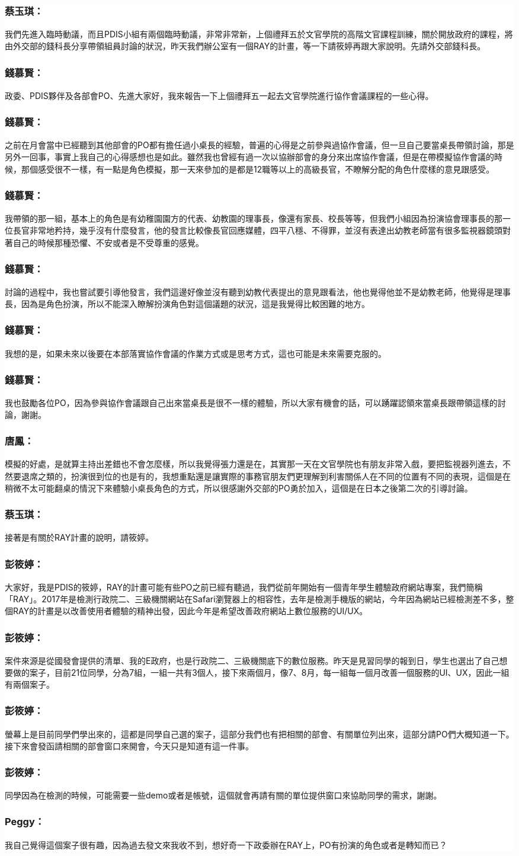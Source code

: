 ### 蔡玉琪：
我們先進入臨時動議，而且PDIS小組有兩個臨時動議，非常非常新，上個禮拜五於文官學院的高階文官課程訓練，關於開放政府的課程，將由外交部的錢科長分享帶領組員討論的狀況，昨天我們辦公室有一個RAY的計畫，等一下請筱婷再跟大家說明。先請外交部錢科長。

### 錢慕賢：
政委、PDIS夥伴及各部會PO、先進大家好，我來報告一下上個禮拜五一起去文官學院進行協作會議課程的一些心得。

### 錢慕賢：
之前在月會當中已經聽到其他部會的PO都有擔任過小桌長的經驗，普遍的心得是之前參與過協作會議，但一旦自己要當桌長帶領討論，那是另外一回事，事實上我自己的心得感想也是如此。雖然我也曾經有過一次以協辦部會的身分來出席協作會議，但是在帶模擬協作會議的時候，那個感受很不一樣，有一點是角色模擬，那一天來參加的是都是12職等以上的高級長官，不瞭解分配的角色什麼樣的意見跟感受。

### 錢慕賢：
我帶領的那一組，基本上的角色是有幼稚園園方的代表、幼教園的理事長，像還有家長、校長等等，但我們小組因為扮演協會理事長的那一位長官非常地矜持，幾乎沒有什麼發言，他的發言比較像長官回應媒體，四平八穩、不得罪，並沒有表達出幼教老師當有很多監視器鏡頭對著自己的時候那種恐懼、不安或者是不受尊重的感覺。

### 錢慕賢：
討論的過程中，我也嘗試要引導他發言，我們這邊好像並沒有聽到幼教代表提出的意見跟看法，他也覺得他並不是幼教老師，他覺得是理事長，因為是角色扮演，所以不能深入瞭解扮演角色對這個議題的狀況，這是我覺得比較困難的地方。

### 錢慕賢：
我想的是，如果未來以後要在本部落實協作會議的作業方式或是思考方式，這也可能是未來需要克服的。

### 錢慕賢：
我也鼓勵各位PO，因為參與協作會議跟自己出來當桌長是很不一樣的體驗，所以大家有機會的話，可以踴躍認領來當桌長跟帶領這樣的討論，謝謝。

### 唐鳳：
模擬的好處，是就算主持出差錯也不會怎麼樣，所以我覺得張力還是在，其實那一天在文官學院也有朋友非常入戲，要把監視器列進去，不然要退席之類的，扮演很到位的也是有的，我想重點還是讓實際的事務官朋友們更理解到利害關係人在不同的位置有不同的表現，這個是在稍微不太可能翻桌的情況下來體驗小桌長角色的方式，所以很感謝外交部的PO勇於加入，這個是在日本之後第二次的引導討論。

### 蔡玉琪：
接著是有關於RAY計畫的說明，請筱婷。

### 彭筱婷：
大家好，我是PDIS的筱婷，RAY的計畫可能有些PO之前已經有聽過，我們從前年開始有一個青年學生體驗政府網站專案，我們簡稱「RAY」。2017年是檢測行政院二、三級機關網站在Safari瀏覽器上的相容性，去年是檢測手機版的網站，今年因為網站已經檢測差不多，整個RAY的計畫是以改善使用者體驗的精神出發，因此今年是希望改善政府網站上數位服務的UI/UX。

### 彭筱婷：
案件來源是從國發會提供的清單、我的E政府，也是行政院二、三級機關底下的數位服務。昨天是見習同學的報到日，學生也選出了自己想要做的案子，目前21位同學，分為7組，一組一共有3個人，接下來兩個月，像7、8月，每一組每一個月改善一個服務的UI、UX，因此一組有兩個案子。

### 彭筱婷：
螢幕上是目前同學們學出來的，這都是同學自己選的案子，這部分我們也有把相關的部會、有關單位列出來，這部分請PO們大概知道一下。接下來會發函請相關的部會窗口來開會，今天只是知道有這一件事。

### 彭筱婷：
同學因為在檢測的時候，可能需要一些demo或者是帳號，這個就會再請有關的單位提供窗口來協助同學的需求，謝謝。

### Peggy：
我自己覺得這個案子很有趣，因為過去發文來我收不到，想好奇一下政委辦在RAY上，PO有扮演的角色或者是轉知而已？
